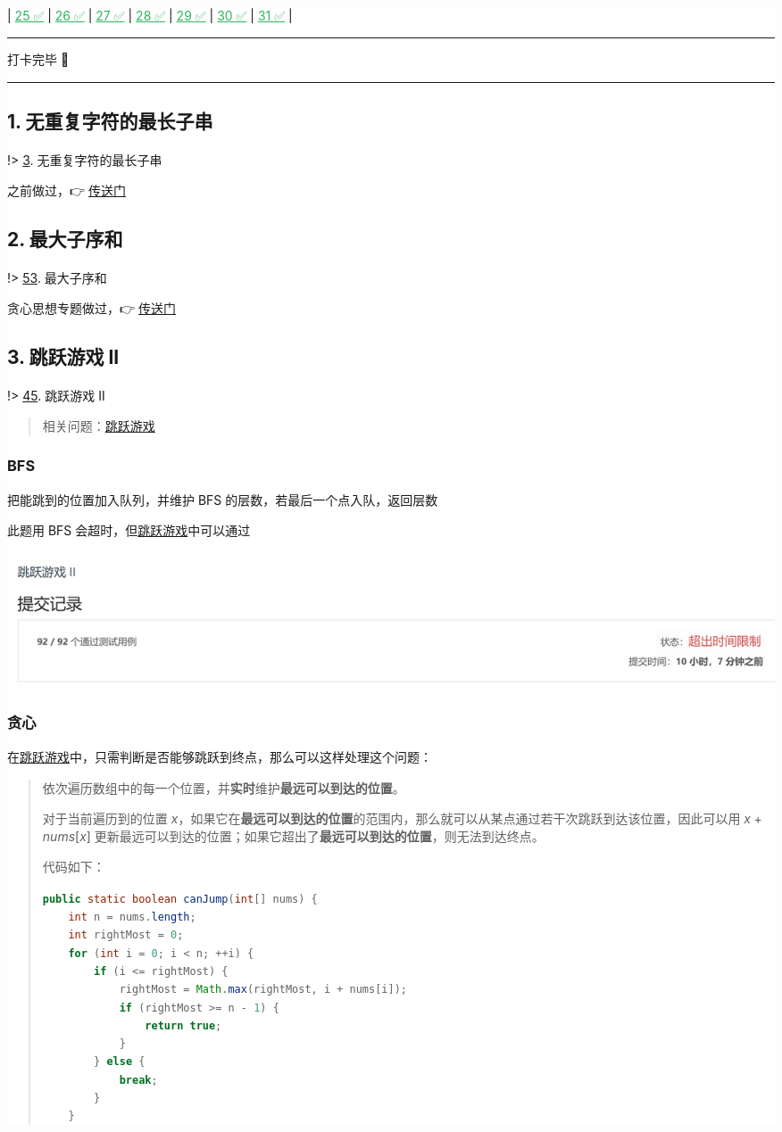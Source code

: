 | <a style="color: #2DB55D;" href="https://leetcode-cn.com/problems/lru-cache" target="_blank">25 ✅</a>                | <a style="color: #2DB55D;" href="https://leetcode-cn.com/problems/find-the-duplicate-number" target="_blank">26 ✅</a>  | <a style="color: #2DB55D;" href="https://leetcode-cn.com/problems/subarray-sums-divisible-by-k" target="_blank">27 ✅</a>                                | <a style="color: #2DB55D;" href="https://leetcode-cn.com/problems/decode-string" target="_blank">28 ✅</a>                 | <a style="color: #2DB55D;" href="https://leetcode-cn.com/problems/house-robber" target="_blank">29 ✅</a>                                              | <a style="color: #2DB55D;" href="https://leetcode-cn.com/problems/largest-rectangle-in-histogram" target="_blank">30 ✅</a>                | <a style="color: #2DB55D;" href="https://leetcode-cn.com/problems/symmetric-tree" target="_blank">31 ✅</a>                          |

---

打卡完毕 🎉

---

## 1. 无重复字符的最长子串

!> [3](https://leetcode-cn.com/problems/longest-substring-without-repeating-characters/). 无重复字符的最长子串

之前做过，👉 [传送门](leetcode/1-10?id=_3-无重复字符的最长子串)

## 2. 最大子序和

!> [53](https://leetcode-cn.com/problems/maximum-subarray/). 最大子序和

贪心思想专题做过，👉 [传送门](leetcode/贪心思想?id=_53)

## 3. 跳跃游戏 II

!> [45](https://leetcode-cn.com/problems/jump-game-ii/). 跳跃游戏 II

> 相关问题：[跳跃游戏](https://leetcode-cn.com/problems/jump-game/)

### BFS
把能跳到的位置加入队列，并维护 BFS 的层数，若最后一个点入队，返回层数

此题用 BFS 会超时，但[跳跃游戏](https://leetcode-cn.com/problems/jump-game/)中可以通过

![](_images/may-3-1.png)

### 贪心
在[跳跃游戏](https://leetcode-cn.com/problems/jump-game/)中，只需判断是否能够跳跃到终点，那么可以这样处理这个问题：

> 依次遍历数组中的每一个位置，并**实时**维护**最远可以到达的位置**。
>
> 对于当前遍历到的位置 $x$，如果它在**最远可以到达的位置**的范围内，那么就可以从某点通过若干次跳跃到达该位置，因此可以用 $x + nums[x]$ 更新最远可以到达的位置；如果它超出了**最远可以到达的位置**，则无法到达终点。
>
> 代码如下：
> ```java
> public static boolean canJump(int[] nums) {
>     int n = nums.length;
>     int rightMost = 0;
>     for (int i = 0; i < n; ++i) {
>         if (i <= rightMost) {
>             rightMost = Math.max(rightMost, i + nums[i]);
>             if (rightMost >= n - 1) {
>                 return true;
>             }
>         } else {
>             break;
>         }
>     }